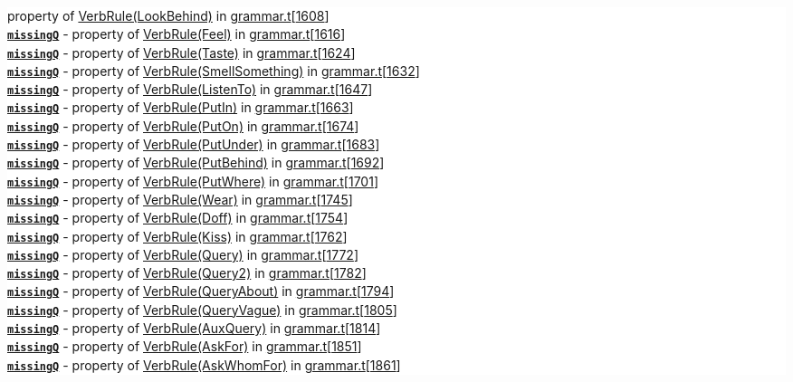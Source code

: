 property of [VerbRule(LookBehind)](../object/VerbRule(LookBehind).html)
in
[grammar.t](../file/grammar.t.html)\[[1608](../source/grammar.t.html#1608)\]  
[**`missingQ`**](../object/VerbRule(Feel).html#missingQ) - property of
[VerbRule(Feel)](../object/VerbRule(Feel).html) in
[grammar.t](../file/grammar.t.html)\[[1616](../source/grammar.t.html#1616)\]  
[**`missingQ`**](../object/VerbRule(Taste).html#missingQ) - property of
[VerbRule(Taste)](../object/VerbRule(Taste).html) in
[grammar.t](../file/grammar.t.html)\[[1624](../source/grammar.t.html#1624)\]  
[**`missingQ`**](../object/VerbRule(SmellSomething).html#missingQ) -
property of
[VerbRule(SmellSomething)](../object/VerbRule(SmellSomething).html) in
[grammar.t](../file/grammar.t.html)\[[1632](../source/grammar.t.html#1632)\]  
[**`missingQ`**](../object/VerbRule(ListenTo).html#missingQ) - property
of [VerbRule(ListenTo)](../object/VerbRule(ListenTo).html) in
[grammar.t](../file/grammar.t.html)\[[1647](../source/grammar.t.html#1647)\]  
[**`missingQ`**](../object/VerbRule(PutIn).html#missingQ) - property of
[VerbRule(PutIn)](../object/VerbRule(PutIn).html) in
[grammar.t](../file/grammar.t.html)\[[1663](../source/grammar.t.html#1663)\]  
[**`missingQ`**](../object/VerbRule(PutOn).html#missingQ) - property of
[VerbRule(PutOn)](../object/VerbRule(PutOn).html) in
[grammar.t](../file/grammar.t.html)\[[1674](../source/grammar.t.html#1674)\]  
[**`missingQ`**](../object/VerbRule(PutUnder).html#missingQ) - property
of [VerbRule(PutUnder)](../object/VerbRule(PutUnder).html) in
[grammar.t](../file/grammar.t.html)\[[1683](../source/grammar.t.html#1683)\]  
[**`missingQ`**](../object/VerbRule(PutBehind).html#missingQ) - property
of [VerbRule(PutBehind)](../object/VerbRule(PutBehind).html) in
[grammar.t](../file/grammar.t.html)\[[1692](../source/grammar.t.html#1692)\]  
[**`missingQ`**](../object/VerbRule(PutWhere).html#missingQ) - property
of [VerbRule(PutWhere)](../object/VerbRule(PutWhere).html) in
[grammar.t](../file/grammar.t.html)\[[1701](../source/grammar.t.html#1701)\]  
[**`missingQ`**](../object/VerbRule(Wear).html#missingQ) - property of
[VerbRule(Wear)](../object/VerbRule(Wear).html) in
[grammar.t](../file/grammar.t.html)\[[1745](../source/grammar.t.html#1745)\]  
[**`missingQ`**](../object/VerbRule(Doff).html#missingQ) - property of
[VerbRule(Doff)](../object/VerbRule(Doff).html) in
[grammar.t](../file/grammar.t.html)\[[1754](../source/grammar.t.html#1754)\]  
[**`missingQ`**](../object/VerbRule(Kiss).html#missingQ) - property of
[VerbRule(Kiss)](../object/VerbRule(Kiss).html) in
[grammar.t](../file/grammar.t.html)\[[1762](../source/grammar.t.html#1762)\]  
[**`missingQ`**](../object/VerbRule(Query).html#missingQ) - property of
[VerbRule(Query)](../object/VerbRule(Query).html) in
[grammar.t](../file/grammar.t.html)\[[1772](../source/grammar.t.html#1772)\]  
[**`missingQ`**](../object/VerbRule(Query2).html#missingQ) - property of
[VerbRule(Query2)](../object/VerbRule(Query2).html) in
[grammar.t](../file/grammar.t.html)\[[1782](../source/grammar.t.html#1782)\]  
[**`missingQ`**](../object/VerbRule(QueryAbout).html#missingQ) -
property of [VerbRule(QueryAbout)](../object/VerbRule(QueryAbout).html)
in
[grammar.t](../file/grammar.t.html)\[[1794](../source/grammar.t.html#1794)\]  
[**`missingQ`**](../object/VerbRule(QueryVague).html#missingQ) -
property of [VerbRule(QueryVague)](../object/VerbRule(QueryVague).html)
in
[grammar.t](../file/grammar.t.html)\[[1805](../source/grammar.t.html#1805)\]  
[**`missingQ`**](../object/VerbRule(AuxQuery).html#missingQ) - property
of [VerbRule(AuxQuery)](../object/VerbRule(AuxQuery).html) in
[grammar.t](../file/grammar.t.html)\[[1814](../source/grammar.t.html#1814)\]  
[**`missingQ`**](../object/VerbRule(AskFor).html#missingQ) - property of
[VerbRule(AskFor)](../object/VerbRule(AskFor).html) in
[grammar.t](../file/grammar.t.html)\[[1851](../source/grammar.t.html#1851)\]  
[**`missingQ`**](../object/VerbRule(AskWhomFor).html#missingQ) -
property of [VerbRule(AskWhomFor)](../object/VerbRule(AskWhomFor).html)
in
[grammar.t](../file/grammar.t.html)\[[1861](../source/grammar.t.html#1861)\]  
